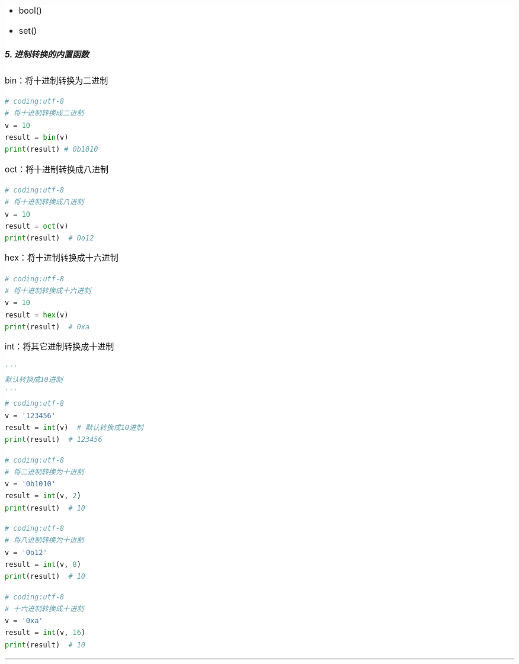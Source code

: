 - bool()

- set()

##### 5. 进制转换的内置函数
bin：将十进制转换为二进制
```python
# coding:utf-8
# 将十进制转换成二进制
v = 10
result = bin(v)
print(result) # 0b1010
```
oct：将十进制转换成八进制
```python
# coding:utf-8
# 将十进制转换成八进制
v = 10
result = oct(v)
print(result)  # 0o12
```
hex：将十进制转换成十六进制
```python
# coding:utf-8
# 将十进制转换成十六进制
v = 10
result = hex(v)
print(result)  # 0xa
```
int：将其它进制转换成十进制
```python
'''
默认转换成10进制
'''
# coding:utf-8
v = '123456'
result = int(v)  # 默认转换成10进制
print(result)  # 123456
```
```python
# coding:utf-8
# 将二进制转换为十进制
v = '0b1010'
result = int(v, 2)
print(result)  # 10
```
```python
# coding:utf-8
# 将八进制转换为十进制
v = '0o12'
result = int(v, 8)
print(result)  # 10
```
```python
# coding:utf-8
# 十六进制转换成十进制
v = '0xa'
result = int(v, 16)
print(result)  # 10
```
<hr>
